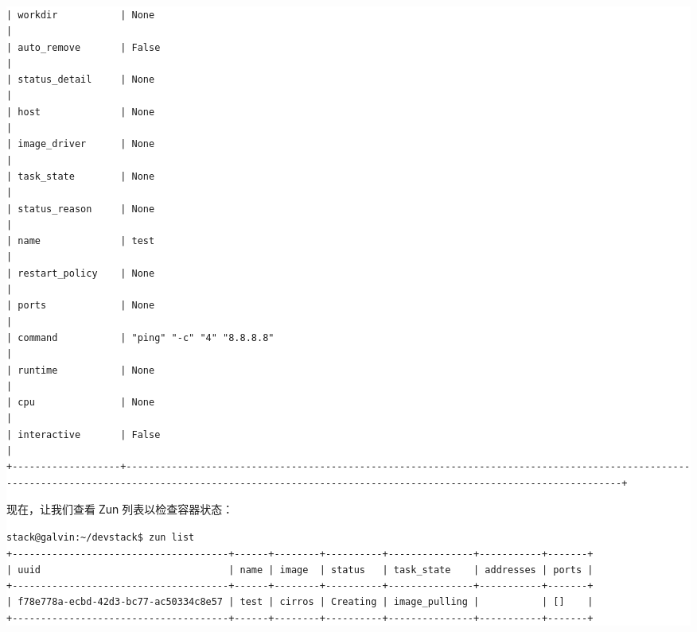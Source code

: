 ```
| workdir           | None                                                                                                                                                                                                          |
| auto_remove       | False                                                                                                                                                                                                         |
| status_detail     | None                                                                                                                                                                                                          |
| host              | None                                                                                                                                                                                                          |
| image_driver      | None                                                                                                                                                                                                          |
| task_state        | None                                                                                                                                                                                                          |
| status_reason     | None                                                                                                                                                                                                          |
| name              | test                                                                                                                                                                                                          |
| restart_policy    | None                                                                                                                                                                                                          |
| ports             | None                                                                                                                                                                                                          |
| command           | "ping" "-c" "4" "8.8.8.8"                                                                                                                                                                                     |
| runtime           | None                                                                                                                                                                                                          |
| cpu               | None                                                                                                                                                                                                          |
| interactive       | False                                                                                                                                                                                                         |
+-------------------+---------------------------------------------------------------------------------------------------------------------------------------------------------------------------------------------------------------+  
```

现在，让我们查看 Zun 列表以检查容器状态：

```
stack@galvin:~/devstack$ zun list
+--------------------------------------+------+--------+----------+---------------+-----------+-------+
| uuid                                 | name | image  | status   | task_state    | addresses | ports |
+--------------------------------------+------+--------+----------+---------------+-----------+-------+
| f78e778a-ecbd-42d3-bc77-ac50334c8e57 | test | cirros | Creating | image_pulling |           | []    |
+--------------------------------------+------+--------+----------+---------------+-----------+-------+
```
